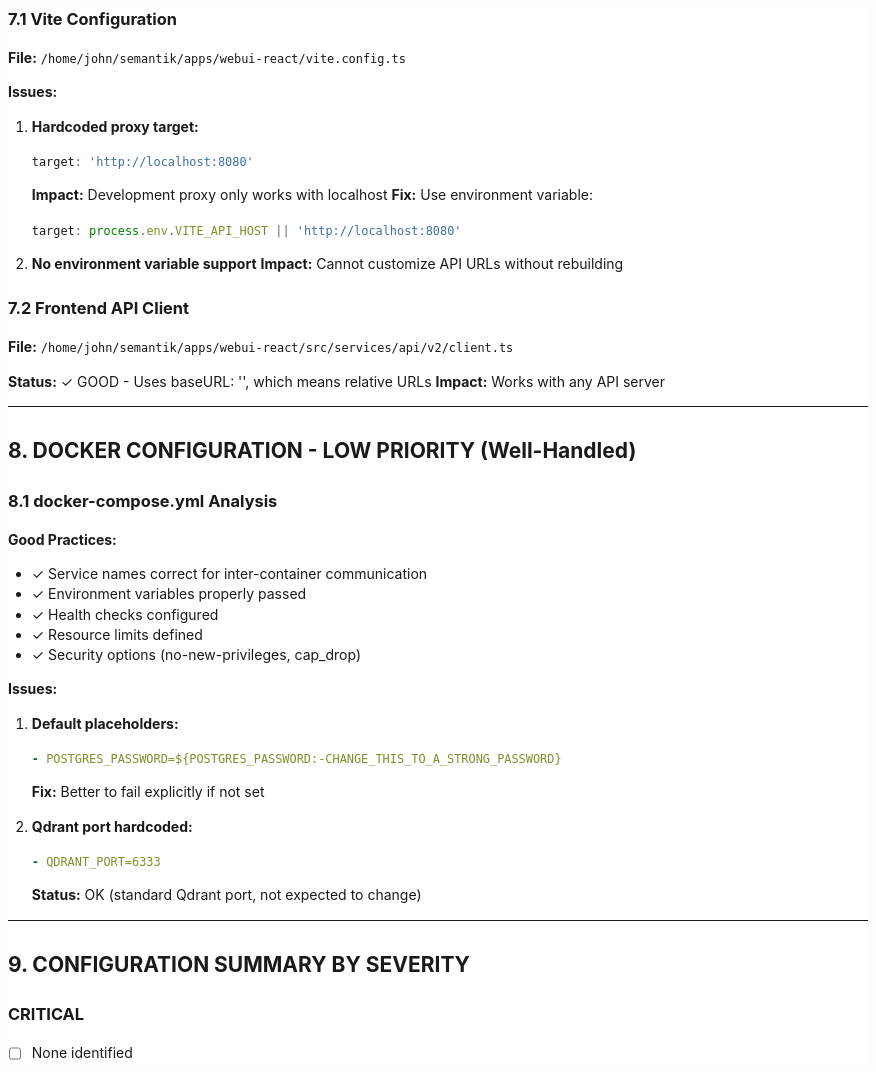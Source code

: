 ### 7.1 Vite Configuration
**File:** `/home/john/semantik/apps/webui-react/vite.config.ts`

**Issues:**
1. **Hardcoded proxy target:**
   ```typescript
   target: 'http://localhost:8080'
   ```
   **Impact:** Development proxy only works with localhost
   **Fix:** Use environment variable:
   ```typescript
   target: process.env.VITE_API_HOST || 'http://localhost:8080'
   ```

2. **No environment variable support**
   **Impact:** Cannot customize API URLs without rebuilding

### 7.2 Frontend API Client
**File:** `/home/john/semantik/apps/webui-react/src/services/api/v2/client.ts`

**Status:** ✓ GOOD - Uses baseURL: '', which means relative URLs
**Impact:** Works with any API server

---

## 8. DOCKER CONFIGURATION - LOW PRIORITY (Well-Handled)

### 8.1 docker-compose.yml Analysis

**Good Practices:**
- ✓ Service names correct for inter-container communication
- ✓ Environment variables properly passed
- ✓ Health checks configured
- ✓ Resource limits defined
- ✓ Security options (no-new-privileges, cap_drop)

**Issues:**
1. **Default placeholders:**
   ```yaml
   - POSTGRES_PASSWORD=${POSTGRES_PASSWORD:-CHANGE_THIS_TO_A_STRONG_PASSWORD}
   ```
   **Fix:** Better to fail explicitly if not set

2. **Qdrant port hardcoded:**
   ```yaml
   - QDRANT_PORT=6333
   ```
   **Status:** OK (standard Qdrant port, not expected to change)

---

## 9. CONFIGURATION SUMMARY BY SEVERITY

### CRITICAL
- [ ] None identified
